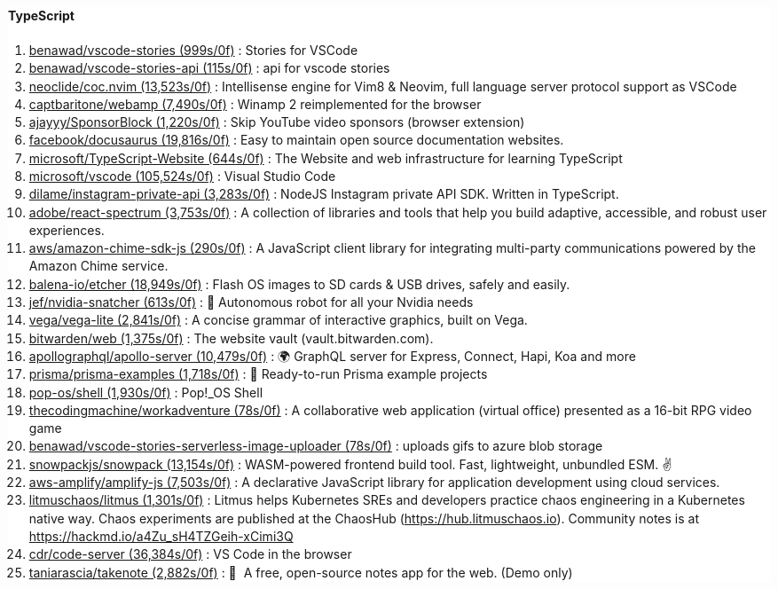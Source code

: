 #### TypeScript
1. [benawad/vscode-stories (999s/0f)](https://github.com/benawad/vscode-stories) : Stories for VSCode
2. [benawad/vscode-stories-api (115s/0f)](https://github.com/benawad/vscode-stories-api) : api for vscode stories
3. [neoclide/coc.nvim (13,523s/0f)](https://github.com/neoclide/coc.nvim) : Intellisense engine for Vim8 & Neovim, full language server protocol support as VSCode
4. [captbaritone/webamp (7,490s/0f)](https://github.com/captbaritone/webamp) : Winamp 2 reimplemented for the browser
5. [ajayyy/SponsorBlock (1,220s/0f)](https://github.com/ajayyy/SponsorBlock) : Skip YouTube video sponsors (browser extension)
6. [facebook/docusaurus (19,816s/0f)](https://github.com/facebook/docusaurus) : Easy to maintain open source documentation websites.
7. [microsoft/TypeScript-Website (644s/0f)](https://github.com/microsoft/TypeScript-Website) : The Website and web infrastructure for learning TypeScript
8. [microsoft/vscode (105,524s/0f)](https://github.com/microsoft/vscode) : Visual Studio Code
9. [dilame/instagram-private-api (3,283s/0f)](https://github.com/dilame/instagram-private-api) : NodeJS Instagram private API SDK. Written in TypeScript.
10. [adobe/react-spectrum (3,753s/0f)](https://github.com/adobe/react-spectrum) : A collection of libraries and tools that help you build adaptive, accessible, and robust user experiences.
11. [aws/amazon-chime-sdk-js (290s/0f)](https://github.com/aws/amazon-chime-sdk-js) : A JavaScript client library for integrating multi-party communications powered by the Amazon Chime service.
12. [balena-io/etcher (18,949s/0f)](https://github.com/balena-io/etcher) : Flash OS images to SD cards & USB drives, safely and easily.
13. [jef/nvidia-snatcher (613s/0f)](https://github.com/jef/nvidia-snatcher) : 🤖 Autonomous robot for all your Nvidia needs
14. [vega/vega-lite (2,841s/0f)](https://github.com/vega/vega-lite) : A concise grammar of interactive graphics, built on Vega.
15. [bitwarden/web (1,375s/0f)](https://github.com/bitwarden/web) : The website vault (vault.bitwarden.com).
16. [apollographql/apollo-server (10,479s/0f)](https://github.com/apollographql/apollo-server) : 🌍 GraphQL server for Express, Connect, Hapi, Koa and more
17. [prisma/prisma-examples (1,718s/0f)](https://github.com/prisma/prisma-examples) : 🚀 Ready-to-run Prisma example projects
18. [pop-os/shell (1,930s/0f)](https://github.com/pop-os/shell) : Pop!_OS Shell
19. [thecodingmachine/workadventure (78s/0f)](https://github.com/thecodingmachine/workadventure) : A collaborative web application (virtual office) presented as a 16-bit RPG video game
20. [benawad/vscode-stories-serverless-image-uploader (78s/0f)](https://github.com/benawad/vscode-stories-serverless-image-uploader) : uploads gifs to azure blob storage
21. [snowpackjs/snowpack (13,154s/0f)](https://github.com/snowpackjs/snowpack) : WASM-powered frontend build tool. Fast, lightweight, unbundled ESM. ✌️
22. [aws-amplify/amplify-js (7,503s/0f)](https://github.com/aws-amplify/amplify-js) : A declarative JavaScript library for application development using cloud services.
23. [litmuschaos/litmus (1,301s/0f)](https://github.com/litmuschaos/litmus) : Litmus helps Kubernetes SREs and developers practice chaos engineering in a Kubernetes native way. Chaos experiments are published at the ChaosHub (https://hub.litmuschaos.io). Community notes is at https://hackmd.io/a4Zu_sH4TZGeih-xCimi3Q
24. [cdr/code-server (36,384s/0f)](https://github.com/cdr/code-server) : VS Code in the browser
25. [taniarascia/takenote (2,882s/0f)](https://github.com/taniarascia/takenote) : 📝 ‎ A free, open-source notes app for the web. (Demo only)
